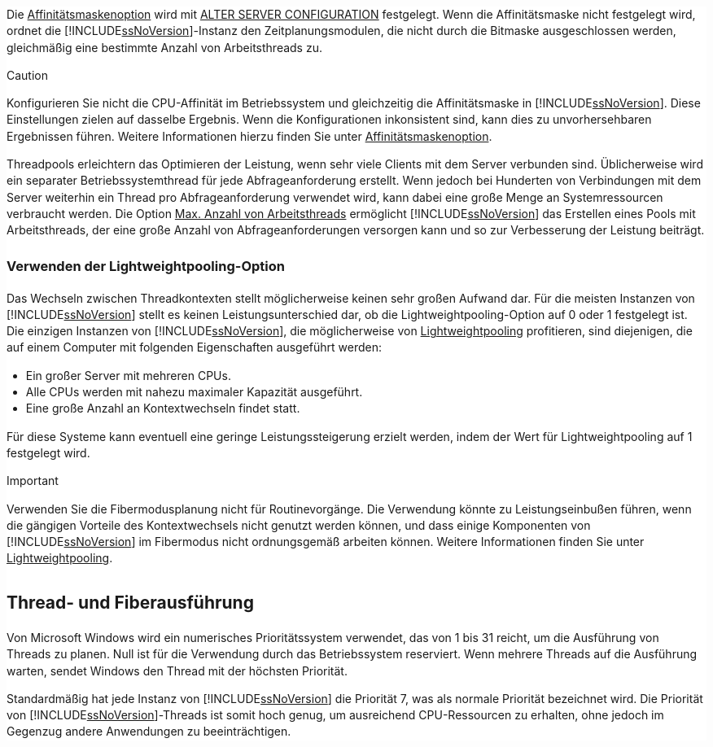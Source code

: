 Die [Affinitätsmaskenoption](../database-engine/configure-windows/affinity-mask-server-configuration-option.md) wird mit [ALTER SERVER CONFIGURATION](../t-sql/statements/alter-server-configuration-transact-sql.md) festgelegt. Wenn die Affinitätsmaske nicht festgelegt wird, ordnet die [!INCLUDE[ssNoVersion](../includes/ssnoversion-md.md)]-Instanz den Zeitplanungsmodulen, die nicht durch die Bitmaske ausgeschlossen werden, gleichmäßig eine bestimmte Anzahl von Arbeitsthreads zu.

> [!CAUTION]
> Konfigurieren Sie nicht die CPU-Affinität im Betriebssystem und gleichzeitig die Affinitätsmaske in [!INCLUDE[ssNoVersion](../includes/ssnoversion-md.md)]. Diese Einstellungen zielen auf dasselbe Ergebnis. Wenn die Konfigurationen inkonsistent sind, kann dies zu unvorhersehbaren Ergebnissen führen. Weitere Informationen hierzu finden Sie unter [Affinitätsmaskenoption](../database-engine/configure-windows/affinity-mask-server-configuration-option.md).

Threadpools erleichtern das Optimieren der Leistung, wenn sehr viele Clients mit dem Server verbunden sind. Üblicherweise wird ein separater Betriebssystemthread für jede Abfrageanforderung erstellt. Wenn jedoch bei Hunderten von Verbindungen mit dem Server weiterhin ein Thread pro Abfrageanforderung verwendet wird, kann dabei eine große Menge an Systemressourcen verbraucht werden. Die Option [Max. Anzahl von Arbeitsthreads](../database-engine/configure-windows/configure-the-max-worker-threads-server-configuration-option.md) ermöglicht [!INCLUDE[ssNoVersion](../includes/ssnoversion-md.md)] das Erstellen eines Pools mit Arbeitsthreads, der eine große Anzahl von Abfrageanforderungen versorgen kann und so zur Verbesserung der Leistung beiträgt. 

### <a name="using-the-lightweight-pooling-option"></a>Verwenden der Lightweightpooling-Option
Das Wechseln zwischen Threadkontexten stellt möglicherweise keinen sehr großen Aufwand dar. Für die meisten Instanzen von [!INCLUDE[ssNoVersion](../includes/ssnoversion-md.md)] stellt es keinen Leistungsunterschied dar, ob die Lightweightpooling-Option auf 0 oder 1 festgelegt ist. Die einzigen Instanzen von [!INCLUDE[ssNoVersion](../includes/ssnoversion-md.md)], die möglicherweise von [Lightweightpooling](../database-engine/configure-windows/lightweight-pooling-server-configuration-option.md) profitieren, sind diejenigen, die auf einem Computer mit folgenden Eigenschaften ausgeführt werden:    
* Ein großer Server mit mehreren CPUs.
* Alle CPUs werden mit nahezu maximaler Kapazität ausgeführt.
* Eine große Anzahl an Kontextwechseln findet statt.

Für diese Systeme kann eventuell eine geringe Leistungssteigerung erzielt werden, indem der Wert für Lightweightpooling auf 1 festgelegt wird.

> [!IMPORTANT]
> Verwenden Sie die Fibermodusplanung nicht für Routinevorgänge. Die Verwendung könnte zu Leistungseinbußen führen, wenn die gängigen Vorteile des Kontextwechsels nicht genutzt werden können, und dass einige Komponenten von [!INCLUDE[ssNoVersion](../includes/ssnoversion-md.md)] im Fibermodus nicht ordnungsgemäß arbeiten können. Weitere Informationen finden Sie unter [Lightweightpooling](../database-engine/configure-windows/lightweight-pooling-server-configuration-option.md).

## <a name="thread-and-fiber-execution"></a>Thread- und Fiberausführung
Von Microsoft Windows wird ein numerisches Prioritätssystem verwendet, das von 1 bis 31 reicht, um die Ausführung von Threads zu planen. Null ist für die Verwendung durch das Betriebssystem reserviert. Wenn mehrere Threads auf die Ausführung warten, sendet Windows den Thread mit der höchsten Priorität.

Standardmäßig hat jede Instanz von [!INCLUDE[ssNoVersion](../includes/ssnoversion-md.md)] die Priorität 7, was als normale Priorität bezeichnet wird. Die Priorität von [!INCLUDE[ssNoVersion](../includes/ssnoversion-md.md)]-Threads ist somit hoch genug, um ausreichend CPU-Ressourcen zu erhalten, ohne jedoch im Gegenzug andere Anwendungen zu beeinträchtigen. 
